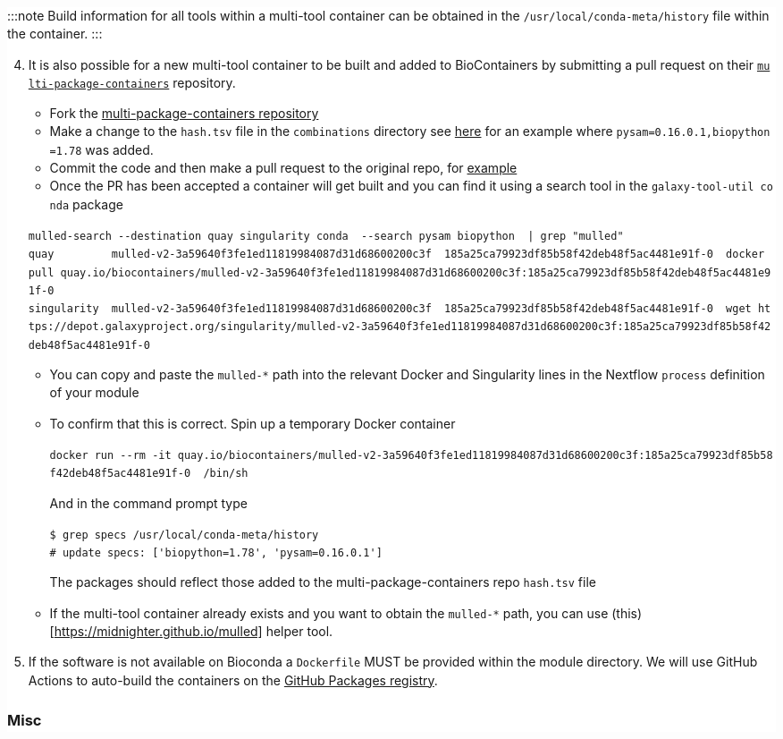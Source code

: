 :::note
Build information for all tools within a multi-tool container can be obtained in the `/usr/local/conda-meta/history` file within the container.
:::

4. It is also possible for a new multi-tool container to be built and added to BioContainers by submitting a pull request on their [`multi-package-containers`](https://github.com/BioContainers/multi-package-containers) repository.

   - Fork the [multi-package-containers repository](https://github.com/BioContainers/multi-package-containers)
   - Make a change to the `hash.tsv` file in the `combinations` directory see [here](https://github.com/aunderwo/multi-package-containers/blob/master/combinations/hash.tsv#L124) for an example where `pysam=0.16.0.1,biopython=1.78` was added.
   - Commit the code and then make a pull request to the original repo, for [example](https://github.com/BioContainers/multi-package-containers/pull/1661)
   - Once the PR has been accepted a container will get built and you can find it using a search tool in the `galaxy-tool-util conda` package

   ```console
   mulled-search --destination quay singularity conda  --search pysam biopython  | grep "mulled"
   quay         mulled-v2-3a59640f3fe1ed11819984087d31d68600200c3f  185a25ca79923df85b58f42deb48f5ac4481e91f-0  docker pull quay.io/biocontainers/mulled-v2-3a59640f3fe1ed11819984087d31d68600200c3f:185a25ca79923df85b58f42deb48f5ac4481e91f-0
   singularity  mulled-v2-3a59640f3fe1ed11819984087d31d68600200c3f  185a25ca79923df85b58f42deb48f5ac4481e91f-0  wget https://depot.galaxyproject.org/singularity/mulled-v2-3a59640f3fe1ed11819984087d31d68600200c3f:185a25ca79923df85b58f42deb48f5ac4481e91f-0
   ```

   - You can copy and paste the `mulled-*` path into the relevant Docker and Singularity lines in the Nextflow `process` definition of your module
   - To confirm that this is correct. Spin up a temporary Docker container

     ```console
     docker run --rm -it quay.io/biocontainers/mulled-v2-3a59640f3fe1ed11819984087d31d68600200c3f:185a25ca79923df85b58f42deb48f5ac4481e91f-0  /bin/sh
     ```

     And in the command prompt type

     ```console
     $ grep specs /usr/local/conda-meta/history
     # update specs: ['biopython=1.78', 'pysam=0.16.0.1']
     ```

     The packages should reflect those added to the multi-package-containers repo `hash.tsv` file

   - If the multi-tool container already exists and you want to obtain the `mulled-*` path, you can use (this)[https://midnighter.github.io/mulled] helper tool.

5. If the software is not available on Bioconda a `Dockerfile` MUST be provided within the module directory. We will use GitHub Actions to auto-build the containers on the [GitHub Packages registry](https://github.com/features/packages).

### Misc

